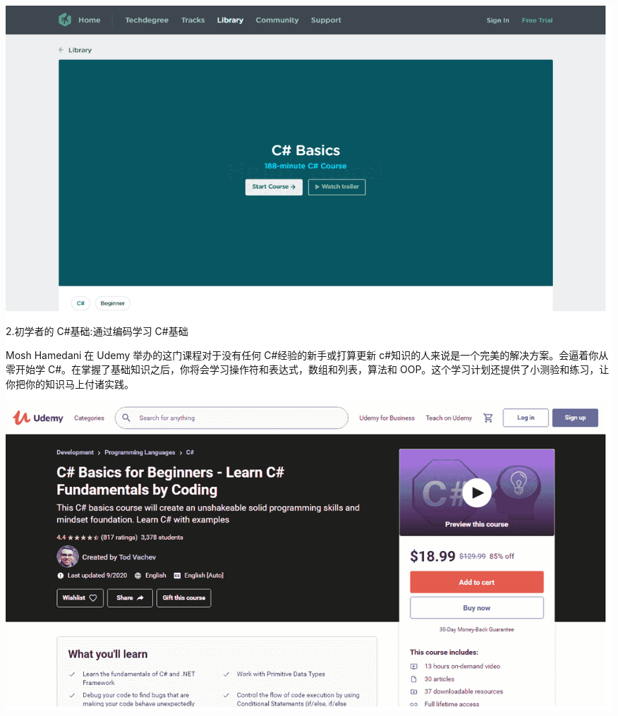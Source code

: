 ![](img/ad70f81a7fc7d2a34e354e11c3c1199a.png)

2.初学者的 C#基础:通过编码学习 C#基础

Mosh Hamedani 在 Udemy 举办的这门课程对于没有任何 C#经验的新手或打算更新 c#知识的人来说是一个完美的解决方案。会逼着你从零开始学 C#。在掌握了基础知识之后，你将会学习操作符和表达式，数组和列表，算法和 OOP。这个学习计划还提供了小测验和练习，让你把你的知识马上付诸实践。

![](img/0f3c1b34c931a3916647b3c2e6cea524.png)
